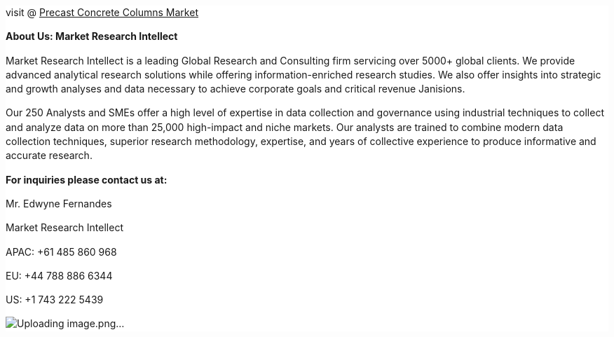 visit&nbsp;@</strong>&nbsp;</span><span class="font-[700]"><a href="https://www.marketresearchintellect.com/product/global-precast-concrete-columns-market/?utm_source=Linkedin&utm_medium=815" target="_blank" data-tracking-control-name="article-ssr-frontend-pulse_little-text-block" data-tracking-will-navigate="" data-test-link="">Precast Concrete Columns Market</a></span></p><p><strong><span class="font-[700]">About Us: Market Research Intellect</span></strong></p><p><span class="">Market Research Intellect is a leading Global Research and Consulting firm servicing over 5000+ global clients. We provide advanced analytical research solutions while offering information-enriched research studies.&nbsp;</span>We also offer insights into strategic and growth analyses and data necessary to achieve corporate goals and critical revenue Janisions.</p><p><span class="">Our 250 Analysts and SMEs offer a high level of expertise in data collection and governance using industrial techniques to collect and analyze data on more than 25,000 high-impact and niche markets. Our analysts are trained to combine modern data collection techniques, superior research methodology, expertise, and years of collective experience to produce informative and accurate research.</span></p><p><strong>For inquiries please contact us at:</strong></p><p>Mr. Edwyne Fernandes</p><p>Market Research Intellect</p><p>APAC: +61 485 860 968</p><p>EU: +44 788 886 6344</p><p>US: +1 743 222 5439</p>
![Uploading image.png…]()
